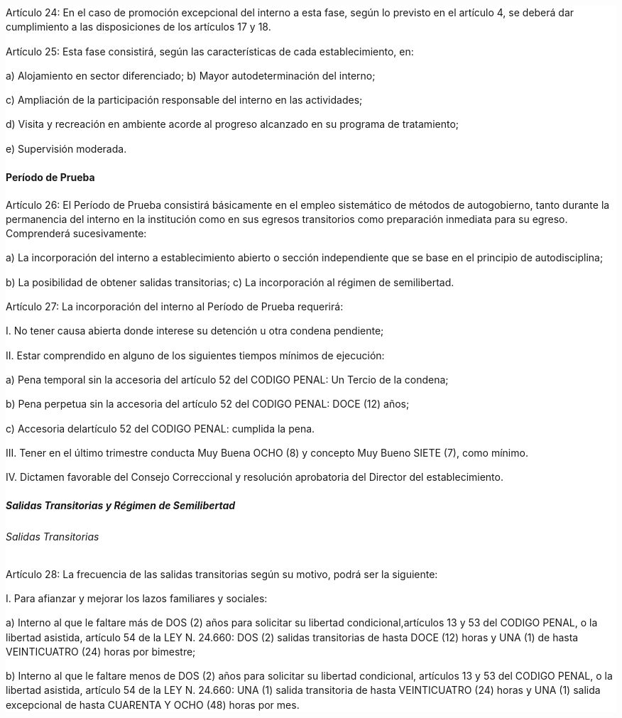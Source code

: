 <a id="24"></a>
Artículo  24:  En el caso de promoción excepcional del interno a esta fase, según lo  previsto  en  el  artículo  4,  se  deberá dar cumplimiento   a  las  disposiciones  de  los  artículos  17  y  18.

<a id="25"></a>
Artículo 25:  Esta  fase consistirá, según las características de cada establecimiento, en:

a) Alojamiento en sector diferenciado;  b) Mayor autodeterminación del interno;

c) Ampliación de la participación  responsable  del  interno en las actividades;

d) Visita y recreación en ambiente acorde al progreso  alcanzado en su programa de tratamiento;

e) Supervisión moderada.

#### Período de Prueba

<a id="26"></a>
Artículo  26: El Período de Prueba consistirá básicamente  en  el empleo sistemático  de  métodos  de  autogobierno, tanto durante la permanencia  del  interno en la institución  como  en  sus  egresos transitorios como preparación inmediata para su egreso. Comprenderá sucesivamente:

a) La incorporación del interno a establecimiento abierto o sección independiente  que se  base  en  el  principio  de  autodisciplina;

b) La posibilidad de obtener salidas transitorias;  c) La incorporación al régimen de semilibertad.

<a id="27"></a>
Artículo 27: La incorporación del interno al Período de Prueba requerirá:

I. No tener causa abierta donde interese su detención u otra condena pendiente;

II. Estar comprendido en alguno de los siguientes tiempos mínimos de ejecución:

a) Pena temporal sin la accesoria del artículo 52 del CODIGO PENAL: Un Tercio de la condena;

b) Pena perpetua sin la accesoria del artículo 52 del CODIGO PENAL: DOCE (12) años;

c) Accesoria delartículo 52 del CODIGO PENAL: cumplida la pena.

III.  Tener en el último trimestre conducta Muy Buena  OCHO  (8)  y concepto Muy Bueno SIETE (7), como mínimo.

IV.  Dictamen  favorable  del  Consejo  Correccional  y  resolución aprobatoria del Director del establecimiento.

##### Salidas Transitorias y Régimen de Semilibertad

###### Salidas Transitorias

<a id="28"></a>
Artículo  28: La frecuencia de las salidas transitorias según su motivo, podrá ser la siguiente:

I. Para afianzar y mejorar los lazos familiares y sociales:

a) Interno al que le faltare más de DOS (2) años para solicitar su libertad condicional,artículos 13 y 53 del CODIGO PENAL, o la libertad asistida, artículo 54 de la LEY N. 24.660: DOS (2) salidas transitorias de hasta DOCE (12) horas y UNA (1) de hasta VEINTICUATRO (24) horas por bimestre;

b) Interno al que le faltare menos de DOS (2) años para solicitar su libertad condicional, artículos 13 y 53 del CODIGO PENAL, o la libertad asistida, artículo 54 de la LEY N. 24.660: UNA (1) salida transitoria  de  hasta  VEINTICUATRO (24) horas y  UNA  (1)  salida excepcional de hasta CUARENTA Y OCHO (48) horas por mes.
